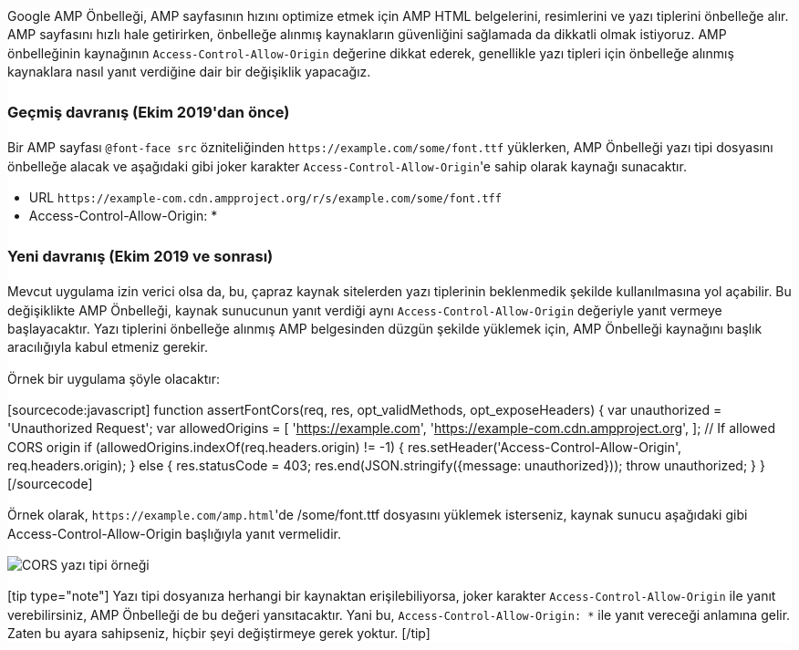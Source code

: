 Google AMP Önbelleği, AMP sayfasının hızını optimize etmek için AMP HTML belgelerini, resimlerini ve yazı tiplerini önbelleğe alır. AMP sayfasını hızlı hale getirirken, önbelleğe alınmış kaynakların güvenliğini sağlamada da dikkatli olmak istiyoruz. AMP önbelleğinin kaynağının `Access-Control-Allow-Origin` değerine dikkat ederek, genellikle yazı tipleri için önbelleğe alınmış kaynaklara nasıl yanıt verdiğine dair bir değişiklik yapacağız.

### Geçmiş davranış (Ekim 2019'dan önce) <a name="past-behavior-before-october-2019"></a>

Bir AMP sayfası `@font-face src` özniteliğinden `https://example.com/some/font.ttf` yüklerken, AMP Önbelleği yazı tipi dosyasını önbelleğe alacak ve aşağıdaki gibi joker karakter `Access-Control-Allow-Origin`'e sahip olarak kaynağı sunacaktır.

- URL `https://example-com.cdn.ampproject.org/r/s/example.com/some/font.tff`
- Access-Control-Allow-Origin: \*

### Yeni davranış (Ekim 2019 ve sonrası) <a name="new-behavior-october-2019-and-after"></a>

Mevcut uygulama izin verici olsa da, bu, çapraz kaynak sitelerden yazı tiplerinin beklenmedik şekilde kullanılmasına yol açabilir. Bu değişiklikte AMP Önbelleği, kaynak sunucunun yanıt verdiği aynı `Access-Control-Allow-Origin` değeriyle yanıt vermeye başlayacaktır. Yazı tiplerini önbelleğe alınmış AMP belgesinden düzgün şekilde yüklemek için, AMP Önbelleği kaynağını başlık aracılığıyla kabul etmeniz gerekir.

Örnek bir uygulama şöyle olacaktır:

[sourcecode:javascript]
function assertFontCors(req, res, opt_validMethods, opt_exposeHeaders) {
var unauthorized = 'Unauthorized Request';
var allowedOrigins = [
'https://example.com',
'https://example-com.cdn.ampproject.org',
];
// If allowed CORS origin
if (allowedOrigins.indexOf(req.headers.origin) != -1) {
res.setHeader('Access-Control-Allow-Origin', req.headers.origin);
} else {
res.statusCode = 403;
res.end(JSON.stringify({message: unauthorized}));
throw unauthorized;
}
}
[/sourcecode]

Örnek olarak, `https://example.com/amp.html`'de /some/font.ttf dosyasını yüklemek isterseniz, kaynak sunucu aşağıdaki gibi Access-Control-Allow-Origin başlığıyla yanıt vermelidir.

<amp-img alt="CORS font example" layout="responsive" src="https://amp.dev/static/img/docs/cors-font.jpg" width="2268" height="1594">
  <noscript><img alt="CORS yazı tipi örneği" src="https://amp.dev/static/img/docs/cors-font.jpg"></noscript></amp-img>

[tip type="note"] Yazı tipi dosyanıza herhangi bir kaynaktan erişilebiliyorsa, joker karakter `Access-Control-Allow-Origin` ile yanıt verebilirsiniz, AMP Önbelleği de bu değeri yansıtacaktır. Yani bu, `Access-Control-Allow-Origin: *` ile yanıt vereceği anlamına gelir. Zaten bu ayara sahipseniz, hiçbir şeyi değiştirmeye gerek yoktur. [/tip]
